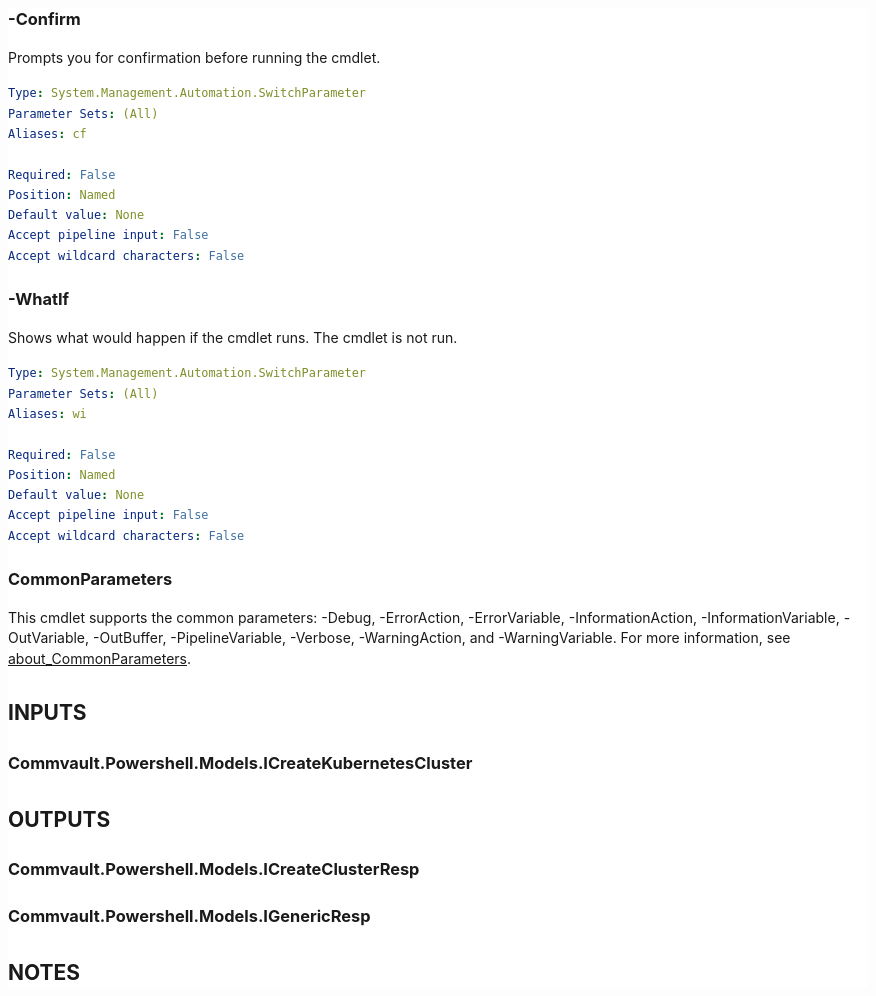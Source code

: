 ### -Confirm
Prompts you for confirmation before running the cmdlet.

```yaml
Type: System.Management.Automation.SwitchParameter
Parameter Sets: (All)
Aliases: cf

Required: False
Position: Named
Default value: None
Accept pipeline input: False
Accept wildcard characters: False
```

### -WhatIf
Shows what would happen if the cmdlet runs.
The cmdlet is not run.

```yaml
Type: System.Management.Automation.SwitchParameter
Parameter Sets: (All)
Aliases: wi

Required: False
Position: Named
Default value: None
Accept pipeline input: False
Accept wildcard characters: False
```

### CommonParameters
This cmdlet supports the common parameters: -Debug, -ErrorAction, -ErrorVariable, -InformationAction, -InformationVariable, -OutVariable, -OutBuffer, -PipelineVariable, -Verbose, -WarningAction, and -WarningVariable. For more information, see [about_CommonParameters](http://go.microsoft.com/fwlink/?LinkID=113216).

## INPUTS

### Commvault.Powershell.Models.ICreateKubernetesCluster

## OUTPUTS

### Commvault.Powershell.Models.ICreateClusterResp

### Commvault.Powershell.Models.IGenericResp

## NOTES

